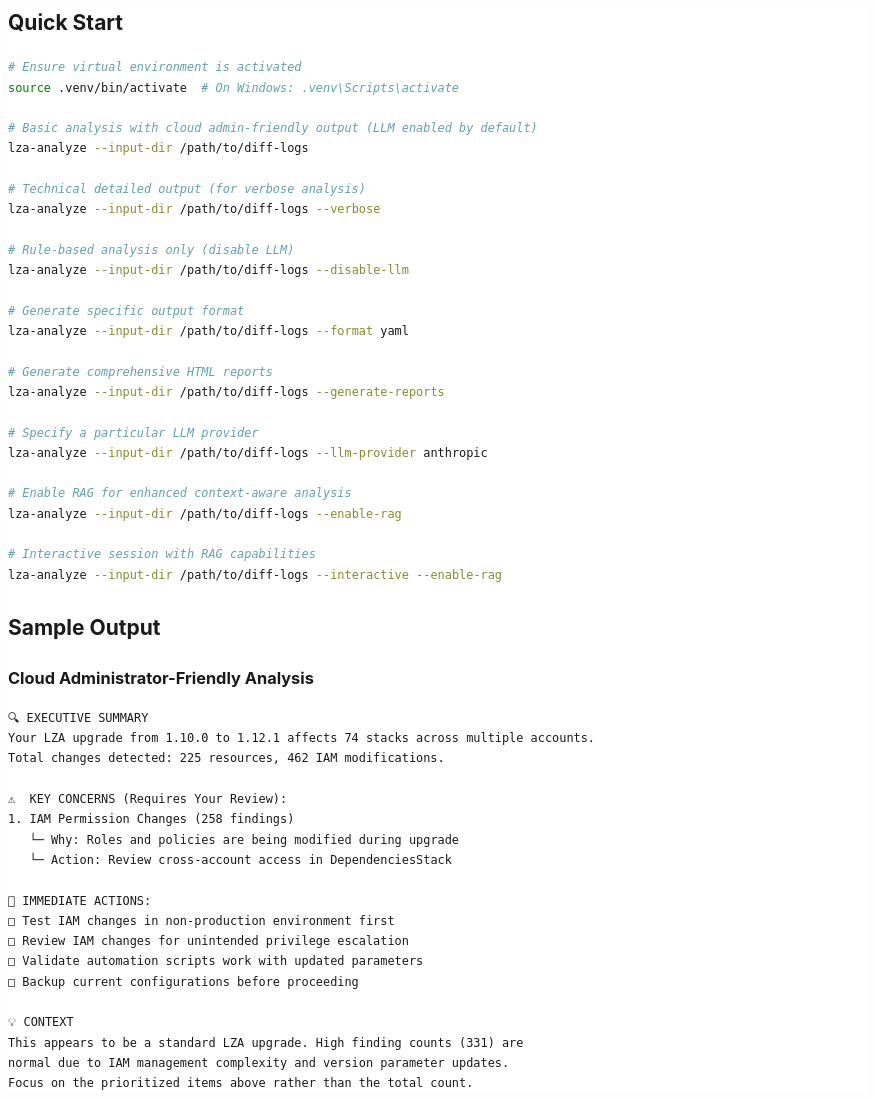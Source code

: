 ## Quick Start

```bash
# Ensure virtual environment is activated
source .venv/bin/activate  # On Windows: .venv\Scripts\activate

# Basic analysis with cloud admin-friendly output (LLM enabled by default)
lza-analyze --input-dir /path/to/diff-logs

# Technical detailed output (for verbose analysis)
lza-analyze --input-dir /path/to/diff-logs --verbose

# Rule-based analysis only (disable LLM)
lza-analyze --input-dir /path/to/diff-logs --disable-llm

# Generate specific output format
lza-analyze --input-dir /path/to/diff-logs --format yaml

# Generate comprehensive HTML reports
lza-analyze --input-dir /path/to/diff-logs --generate-reports

# Specify a particular LLM provider
lza-analyze --input-dir /path/to/diff-logs --llm-provider anthropic

# Enable RAG for enhanced context-aware analysis
lza-analyze --input-dir /path/to/diff-logs --enable-rag

# Interactive session with RAG capabilities
lza-analyze --input-dir /path/to/diff-logs --interactive --enable-rag
```

## Sample Output

### Cloud Administrator-Friendly Analysis
```
🔍 EXECUTIVE SUMMARY
Your LZA upgrade from 1.10.0 to 1.12.1 affects 74 stacks across multiple accounts.
Total changes detected: 225 resources, 462 IAM modifications.

⚠️  KEY CONCERNS (Requires Your Review):
1. IAM Permission Changes (258 findings)
   └─ Why: Roles and policies are being modified during upgrade
   └─ Action: Review cross-account access in DependenciesStack

🎯 IMMEDIATE ACTIONS:
□ Test IAM changes in non-production environment first
□ Review IAM changes for unintended privilege escalation
□ Validate automation scripts work with updated parameters
□ Backup current configurations before proceeding

💡 CONTEXT
This appears to be a standard LZA upgrade. High finding counts (331) are
normal due to IAM management complexity and version parameter updates.
Focus on the prioritized items above rather than the total count.
```
